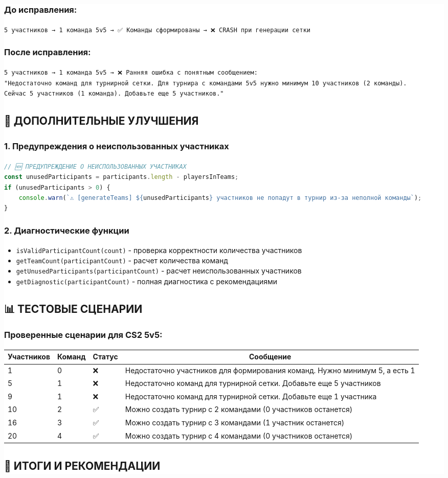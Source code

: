 ### **До исправления:**
```
5 участников → 1 команда 5v5 → ✅ Команды сформированы → ❌ CRASH при генерации сетки
```

### **После исправления:**
```
5 участников → 1 команда 5v5 → ❌ Ранняя ошибка с понятным сообщением:
"Недостаточно команд для турнирной сетки. Для турнира с командами 5v5 нужно минимум 10 участников (2 команды). 
Сейчас 5 участников (1 команда). Добавьте еще 5 участников."
```

## 🔧 ДОПОЛНИТЕЛЬНЫЕ УЛУЧШЕНИЯ

### **1. Предупреждения о неиспользованных участниках**
```javascript
// 🆕 ПРЕДУПРЕЖДЕНИЕ О НЕИСПОЛЬЗОВАННЫХ УЧАСТНИКАХ
const unusedParticipants = participants.length - playersInTeams;
if (unusedParticipants > 0) {
    console.warn(`⚠️ [generateTeams] ${unusedParticipants} участников не попадут в турнир из-за неполной команды`);
}
```

### **2. Диагностические функции**
- `isValidParticipantCount(count)` - проверка корректности количества участников
- `getTeamCount(participantCount)` - расчет количества команд
- `getUnusedParticipants(participantCount)` - расчет неиспользованных участников
- `getDiagnostic(participantCount)` - полная диагностика с рекомендациями

## 📊 ТЕСТОВЫЕ СЦЕНАРИИ

### **Проверенные сценарии для CS2 5v5:**

| Участников | Команд | Статус | Сообщение |
|------------|--------|--------|-----------|
| 1 | 0 | ❌ | Недостаточно участников для формирования команд. Нужно минимум 5, а есть 1 |
| 5 | 1 | ❌ | Недостаточно команд для турнирной сетки. Добавьте еще 5 участников |
| 9 | 1 | ❌ | Недостаточно команд для турнирной сетки. Добавьте еще 1 участника |
| 10 | 2 | ✅ | Можно создать турнир с 2 командами (0 участников останется) |
| 16 | 3 | ✅ | Можно создать турнир с 3 командами (1 участник останется) |
| 20 | 4 | ✅ | Можно создать турнир с 4 командами (0 участников останется) |

## 🎯 ИТОГИ И РЕКОМЕНДАЦИИ
